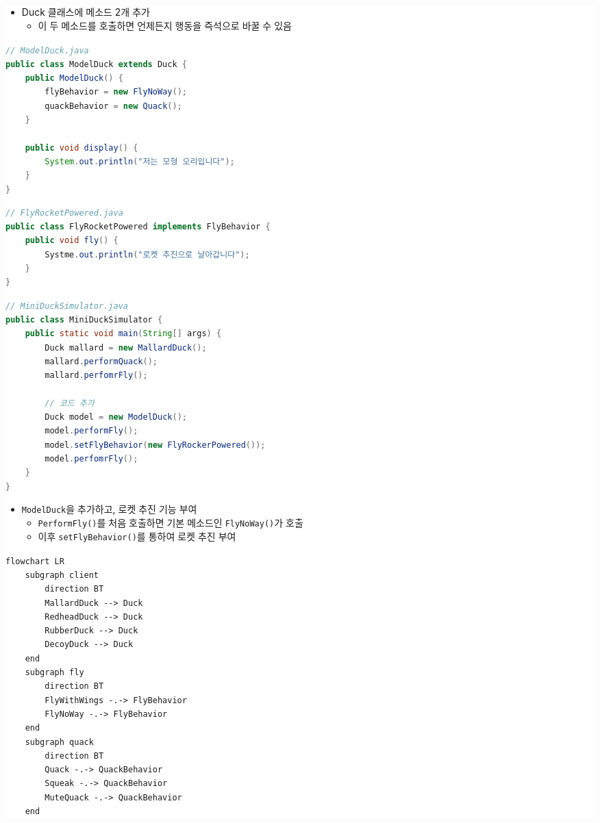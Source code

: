 - Duck 클래스에 메소드 2개 추가
	- 이 두 메소드를 호출하면 언제든지 행동을 즉석으로 바꿀 수 있음

```java
// ModelDuck.java
public class ModelDuck extends Duck {
	public ModelDuck() {
		flyBehavior = new FlyNoWay();
		quackBehavior = new Quack();
	}

	public void display() {
		System.out.println("저는 모형 오리입니다");
	}
}
```

```java
// FlyRocketPowered.java
public class FlyRocketPowered implements FlyBehavior {
	public void fly() {
		Systme.out.println("로켓 추진으로 날아갑니다");
	}
}
```

```java
// MiniDuckSimulator.java
public class MiniDuckSimulator {
	public static void main(String[] args) {
		Duck mallard = new MallardDuck();
		mallard.performQuack();
		mallard.perfomrFly();

		// 코드 추가
		Duck model = new ModelDuck();
		model.performFly();
		model.setFlyBehavior(new FlyRockerPowered());
		model.perfomrFly();
	}
}
```

- `ModelDuck`을 추가하고, 로켓 추진 기능 부여
	- `PerformFly()`를 처음 호출하면 기본 메소드인 `FlyNoWay()`가 호출
	- 이후 `setFlyBehavior()`를 통하여 로켓 추진 부여

```mermaid
flowchart LR
	subgraph client
		direction BT
		MallardDuck --> Duck
		RedheadDuck --> Duck
		RubberDuck --> Duck
		DecoyDuck --> Duck
	end
	subgraph fly
		direction BT
		FlyWithWings -.-> FlyBehavior
		FlyNoWay -.-> FlyBehavior
	end
	subgraph quack
		direction BT
		Quack -.-> QuackBehavior
		Squeak -.-> QuackBehavior
		MuteQuack -.-> QuackBehavior
	end
```